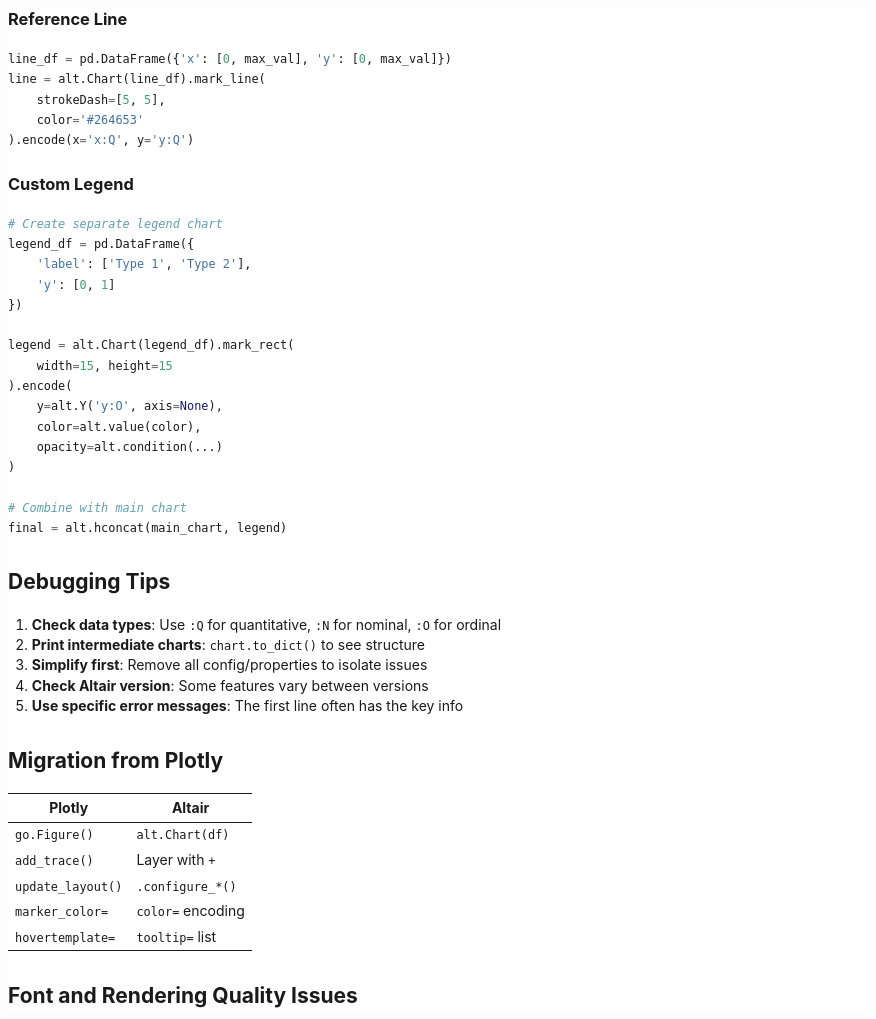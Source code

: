 ### Reference Line
```python
line_df = pd.DataFrame({'x': [0, max_val], 'y': [0, max_val]})
line = alt.Chart(line_df).mark_line(
    strokeDash=[5, 5],
    color='#264653'
).encode(x='x:Q', y='y:Q')
```

### Custom Legend
```python
# Create separate legend chart
legend_df = pd.DataFrame({
    'label': ['Type 1', 'Type 2'],
    'y': [0, 1]
})

legend = alt.Chart(legend_df).mark_rect(
    width=15, height=15
).encode(
    y=alt.Y('y:O', axis=None),
    color=alt.value(color),
    opacity=alt.condition(...)
)

# Combine with main chart
final = alt.hconcat(main_chart, legend)
```

## Debugging Tips

1. **Check data types**: Use `:Q` for quantitative, `:N` for nominal, `:O` for ordinal
2. **Print intermediate charts**: `chart.to_dict()` to see structure
3. **Simplify first**: Remove all config/properties to isolate issues
4. **Check Altair version**: Some features vary between versions
5. **Use specific error messages**: The first line often has the key info

## Migration from Plotly

| Plotly | Altair |
|--------|---------|
| `go.Figure()` | `alt.Chart(df)` |
| `add_trace()` | Layer with `+` |
| `update_layout()` | `.configure_*()` |
| `marker_color=` | `color=` encoding |
| `hovertemplate=` | `tooltip=` list |

## Font and Rendering Quality Issues
